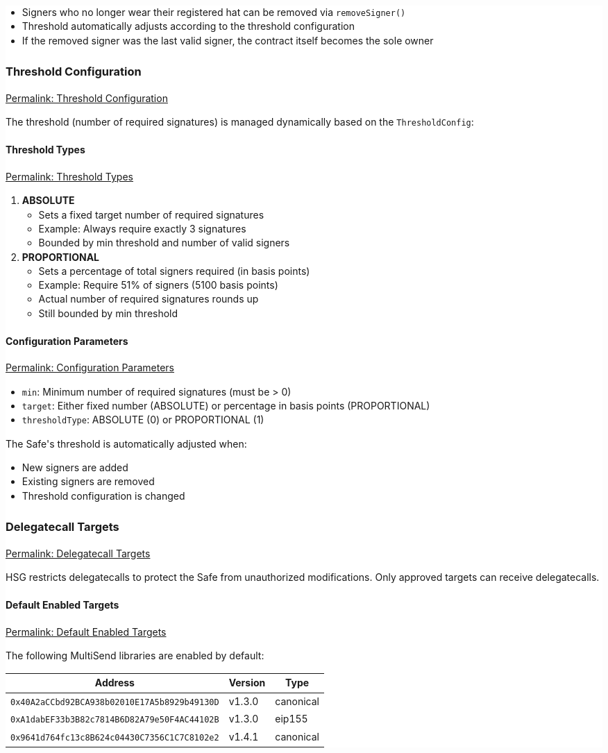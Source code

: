 - Signers who no longer wear their registered hat can be removed via `removeSigner()`
- Threshold automatically adjusts according to the threshold configuration
- If the removed signer was the last valid signer, the contract itself becomes the sole owner

### Threshold Configuration

[Permalink: Threshold Configuration](https://github.com/Hats-Protocol/hats-zodiac#threshold-configuration)

The threshold (number of required signatures) is managed dynamically based on the `ThresholdConfig`:

#### Threshold Types

[Permalink: Threshold Types](https://github.com/Hats-Protocol/hats-zodiac#threshold-types)

1. **ABSOLUTE**
   - Sets a fixed target number of required signatures
   - Example: Always require exactly 3 signatures
   - Bounded by min threshold and number of valid signers
2. **PROPORTIONAL**
   - Sets a percentage of total signers required (in basis points)
   - Example: Require 51% of signers (5100 basis points)
   - Actual number of required signatures rounds up
   - Still bounded by min threshold

#### Configuration Parameters

[Permalink: Configuration Parameters](https://github.com/Hats-Protocol/hats-zodiac#configuration-parameters)

- `min`: Minimum number of required signatures (must be > 0)
- `target`: Either fixed number (ABSOLUTE) or percentage in basis points (PROPORTIONAL)
- `thresholdType`: ABSOLUTE (0) or PROPORTIONAL (1)

The Safe's threshold is automatically adjusted when:

- New signers are added
- Existing signers are removed
- Threshold configuration is changed

### Delegatecall Targets

[Permalink: Delegatecall Targets](https://github.com/Hats-Protocol/hats-zodiac#delegatecall-targets)

HSG restricts delegatecalls to protect the Safe from unauthorized modifications. Only approved targets can receive delegatecalls.

#### Default Enabled Targets

[Permalink: Default Enabled Targets](https://github.com/Hats-Protocol/hats-zodiac#default-enabled-targets)

The following MultiSend libraries are enabled by default:

| Address | Version | Type |
| --- | --- | --- |
| `0x40A2aCCbd92BCA938b02010E17A5b8929b49130D` | v1.3.0 | canonical |
| `0xA1dabEF33b3B82c7814B6D82A79e50F4AC44102B` | v1.3.0 | eip155 |
| `0x9641d764fc13c8B624c04430C7356C1C7C8102e2` | v1.4.1 | canonical |
